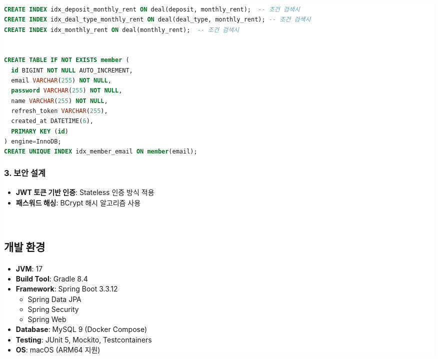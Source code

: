 ```sql
CREATE INDEX idx_deposit_monthly_rent ON deal(deposit, monthly_rent);  -- 조건 검색시
CREATE INDEX idx_deal_type_monthly_rent ON deal(deal_type, monthly_rent); -- 조건 검색시
CREATE INDEX idx_monthly_rent ON deal(monthly_rent);  -- 조건 검색시


CREATE TABLE IF NOT EXISTS member (
  id BIGINT NOT NULL AUTO_INCREMENT,
  email VARCHAR(255) NOT NULL,
  password VARCHAR(255) NOT NULL,
  name VARCHAR(255) NOT NULL,
  refresh_token VARCHAR(255),
  created_at DATETIME(6),
  PRIMARY KEY (id)
) engine=InnoDB;
CREATE UNIQUE INDEX idx_member_email ON member(email);

```

### 3. 보안 설계

- **JWT 토큰 기반 인증**: Stateless 인증 방식 적용
- **패스워드 해싱**: BCrypt 해시 알고리즘 사용



</br>



## 개발 환경

- **JVM**: 17
- **Build Tool**: Gradle 8.4
- **Framework**: Spring Boot 3.3.12
  - Spring Data JPA
  - Spring Security
  - Spring Web
- **Database**: MySQL 9 (Docker Compose)
- **Testing**: JUnit 5, Mockito, Testcontainers
- **OS**: macOS (ARM64 지원)

